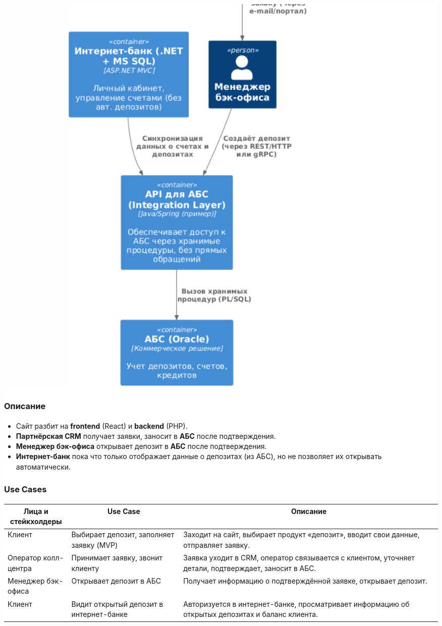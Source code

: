 ![img_2.png](images/img_2.png)

### Описание

- Сайт разбит на **frontend** (React) и **backend** (PHP).
- **Партнёрская CRM** получает заявки, заносит в **АБС** после подтверждения.
- **Менеджер бэк-офиса** открывает депозит в **АБС** после подтверждения.
- **Интернет-банк** пока что только отображает данные о депозитах (из АБС), но не позволяет их открывать автоматически.

### Use Cases

| Лица и стейкхолдеры | Use Case                                  | Описание                                                                                                                              |
|---------------------|-------------------------------------------|---------------------------------------------------------------------------------------------------------------------------------------|
| Клиент              | Выбирает депозит, заполняет заявку (MVP)  | Заходит на сайт, выбирает продукт «депозит», вводит свои данные, отправляет заявку.                                                   |
| Оператор колл-центра| Принимает заявку, звонит клиенту          | Заявка уходит в CRM, оператор связывается с клиентом, уточняет детали, подтверждает, заносит в АБС.                                   |
| Менеджер бэк-офиса  | Открывает депозит в АБС                   | Получает информацию о подтверждённой заявке, открывает депозит.                                                                       |
| Клиент              | Видит открытый депозит в интернет-банке   | Авторизуется в интернет-банке, просматривает информацию об открытых депозитах и баланс клиента.                                       |
